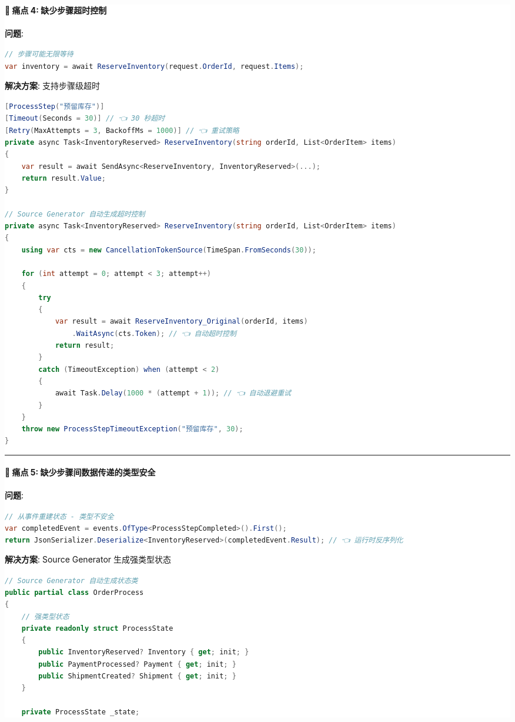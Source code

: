 
#### 🔴 痛点 4: 缺少步骤超时控制

**问题**:
```csharp
// 步骤可能无限等待
var inventory = await ReserveInventory(request.OrderId, request.Items);
```

**解决方案**: 支持步骤级超时
```csharp
[ProcessStep("预留库存")]
[Timeout(Seconds = 30)] // 👈 30 秒超时
[Retry(MaxAttempts = 3, BackoffMs = 1000)] // 👈 重试策略
private async Task<InventoryReserved> ReserveInventory(string orderId, List<OrderItem> items)
{
    var result = await SendAsync<ReserveInventory, InventoryReserved>(...);
    return result.Value;
}

// Source Generator 自动生成超时控制
private async Task<InventoryReserved> ReserveInventory(string orderId, List<OrderItem> items)
{
    using var cts = new CancellationTokenSource(TimeSpan.FromSeconds(30));

    for (int attempt = 0; attempt < 3; attempt++)
    {
        try
        {
            var result = await ReserveInventory_Original(orderId, items)
                .WaitAsync(cts.Token); // 👈 自动超时控制
            return result;
        }
        catch (TimeoutException) when (attempt < 2)
        {
            await Task.Delay(1000 * (attempt + 1)); // 👈 自动退避重试
        }
    }
    throw new ProcessStepTimeoutException("预留库存", 30);
}
```

---

#### 🔴 痛点 5: 缺少步骤间数据传递的类型安全

**问题**:
```csharp
// 从事件重建状态 - 类型不安全
var completedEvent = events.OfType<ProcessStepCompleted>().First();
return JsonSerializer.Deserialize<InventoryReserved>(completedEvent.Result); // 👈 运行时反序列化
```

**解决方案**: Source Generator 生成强类型状态
```csharp
// Source Generator 自动生成状态类
public partial class OrderProcess
{
    // 强类型状态
    private readonly struct ProcessState
    {
        public InventoryReserved? Inventory { get; init; }
        public PaymentProcessed? Payment { get; init; }
        public ShipmentCreated? Shipment { get; init; }
    }

    private ProcessState _state;
```